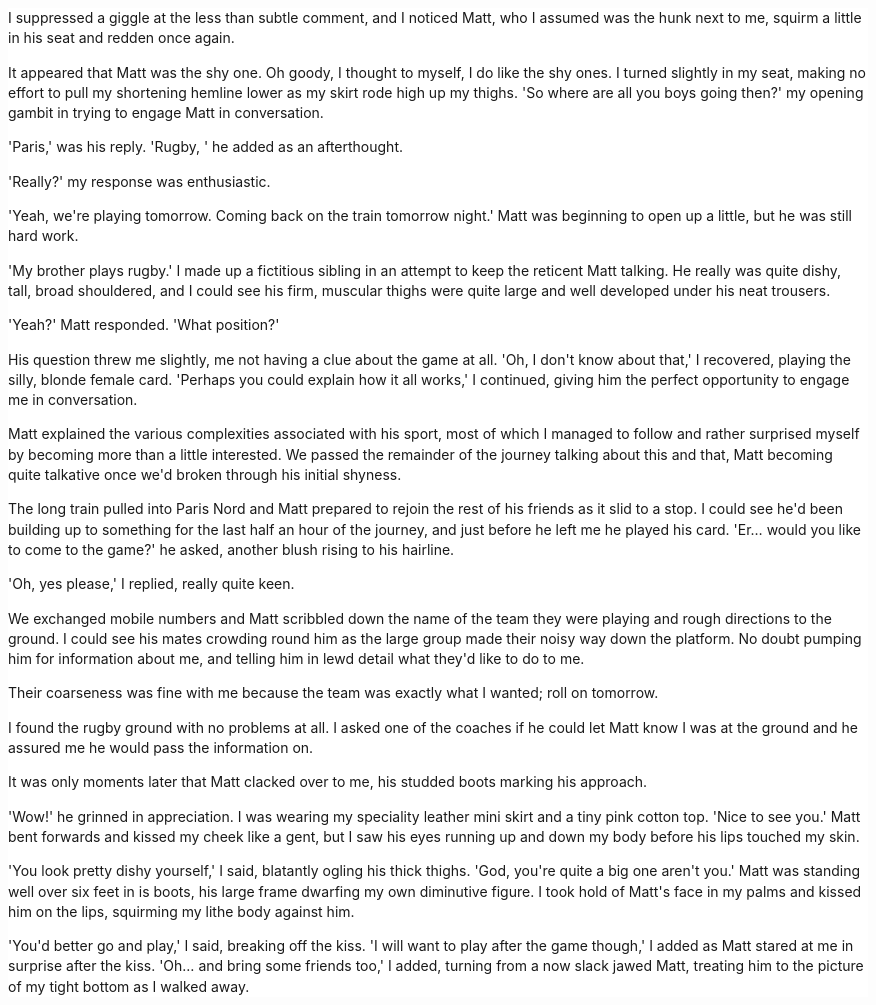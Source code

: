 I suppressed a giggle at the less than subtle comment, and I noticed Matt, who I assumed was the hunk next to me, squirm a little in his seat and redden once again. 

It appeared that Matt was the shy one. Oh goody, I thought to myself, I do like the shy ones. I turned slightly in my seat, making no effort to pull my shortening hemline lower as my skirt rode high up my thighs. 'So where are all you boys going then?' my opening gambit in trying to engage Matt in conversation. 

'Paris,' was his reply. 'Rugby, ' he added as an afterthought. 

'Really?' my response was enthusiastic. 

'Yeah, we're playing tomorrow. Coming back on the train tomorrow night.' Matt was beginning to open up a little, but he was still hard work. 

'My brother plays rugby.' I made up a fictitious sibling in an attempt to keep the reticent Matt talking. He really was quite dishy, tall, broad shouldered, and I could see his firm, muscular thighs were quite large and well developed under his neat trousers. 

'Yeah?' Matt responded. 'What position?' 

His question threw me slightly, me not having a clue about the game at all. 'Oh, I don't know about that,' I recovered, playing the silly, blonde female card. 'Perhaps you could explain how it all works,' I continued, giving him the perfect opportunity to engage me in conversation. 

Matt explained the various complexities associated with his sport, most of which I managed to follow and rather surprised myself by becoming more than a little interested. We passed the remainder of the journey talking about this and that, Matt becoming quite talkative once we'd broken through his initial shyness. 

The long train pulled into Paris Nord and Matt prepared to rejoin the rest of his friends as it slid to a stop. I could see he'd been building up to something for the last half an hour of the journey, and just before he left me he played his card. 'Er… would you like to come to the game?' he asked, another blush rising to his hairline. 

'Oh, yes please,' I replied, really quite keen. 

We exchanged mobile numbers and Matt scribbled down the name of the team they were playing and rough directions to the ground. I could see his mates crowding round him as the large group made their noisy way down the platform. No doubt pumping him for information about me, and telling him in lewd detail what they'd like to do to me. 

Their coarseness was fine with me because the team was exactly what I wanted; roll on tomorrow. 

I found the rugby ground with no problems at all. I asked one of the coaches if he could let Matt know I was at the ground and he assured me he would pass the information on. 

It was only moments later that Matt clacked over to me, his studded boots marking his approach. 

'Wow!' he grinned in appreciation. I was wearing my speciality leather mini skirt and a tiny pink cotton top. 'Nice to see you.' Matt bent forwards and kissed my cheek like a gent, but I saw his eyes running up and down my body before his lips touched my skin. 

'You look pretty dishy yourself,' I said, blatantly ogling his thick thighs. 'God, you're quite a big one aren't you.' Matt was standing well over six feet in is boots, his large frame dwarfing my own diminutive figure. I took hold of Matt's face in my palms and kissed him on the lips, squirming my lithe body against him. 

'You'd better go and play,' I said, breaking off the kiss. 'I will want to play after the game though,' I added as Matt stared at me in surprise after the kiss. 'Oh… and bring some friends too,' I added, turning from a now slack jawed Matt, treating him to the picture of my tight bottom as I walked away. 

